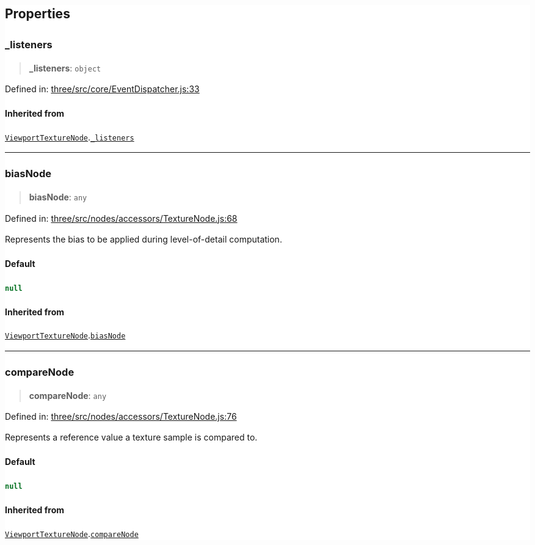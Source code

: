 ## Properties

### \_listeners

> **\_listeners**: `object`

Defined in: [three/src/core/EventDispatcher.js:33](https://github.com/DefinitelyMaybe/three-i18n/blob/fa57b79433d1c349ffb23a78727299c8d4190136/three/src/core/EventDispatcher.js#L33)

#### Inherited from

[`ViewportTextureNode`](/reference/threewebgpu/classes/viewporttexturenode/).[`_listeners`](/reference/threewebgpu/classes/viewporttexturenode/#_listeners)

***

### biasNode

> **biasNode**: `any`

Defined in: [three/src/nodes/accessors/TextureNode.js:68](https://github.com/DefinitelyMaybe/three-i18n/blob/fa57b79433d1c349ffb23a78727299c8d4190136/three/src/nodes/accessors/TextureNode.js#L68)

Represents the bias to be applied during level-of-detail computation.

#### Default

```ts
null
```

#### Inherited from

[`ViewportTextureNode`](/reference/threewebgpu/classes/viewporttexturenode/).[`biasNode`](/reference/threewebgpu/classes/viewporttexturenode/#biasnode)

***

### compareNode

> **compareNode**: `any`

Defined in: [three/src/nodes/accessors/TextureNode.js:76](https://github.com/DefinitelyMaybe/three-i18n/blob/fa57b79433d1c349ffb23a78727299c8d4190136/three/src/nodes/accessors/TextureNode.js#L76)

Represents a reference value a texture sample is compared to.

#### Default

```ts
null
```

#### Inherited from

[`ViewportTextureNode`](/reference/threewebgpu/classes/viewporttexturenode/).[`compareNode`](/reference/threewebgpu/classes/viewporttexturenode/#comparenode)
